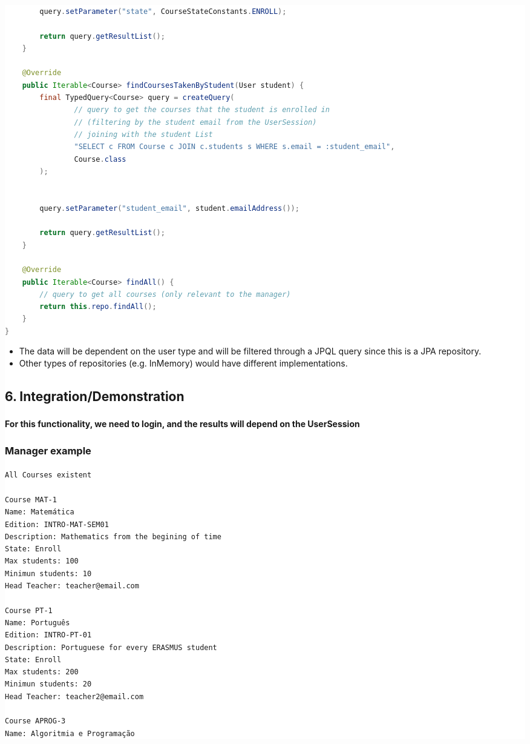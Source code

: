 ```java
        query.setParameter("state", CourseStateConstants.ENROLL);

        return query.getResultList();
    }

    @Override
    public Iterable<Course> findCoursesTakenByStudent(User student) {
        final TypedQuery<Course> query = createQuery(
                // query to get the courses that the student is enrolled in
                // (filtering by the student email from the UserSession)
                // joining with the student List
                "SELECT c FROM Course c JOIN c.students s WHERE s.email = :student_email",
                Course.class
        );


        query.setParameter("student_email", student.emailAddress());

        return query.getResultList();
    }

    @Override
    public Iterable<Course> findAll() {
        // query to get all courses (only relevant to the manager)
        return this.repo.findAll();
    }
}
```
- The data will be dependent on the user type and will be filtered through a JPQL query since this is a JPA repository.
- Other types of repositories (e.g. InMemory) would have different implementations.


## 6. Integration/Demonstration

#### For this functionality, we need to login, and the results will depend on the UserSession ####

### Manager example

```text
All Courses existent

Course MAT-1
Name: Matemática
Edition: INTRO-MAT-SEM01
Description: Mathematics from the begining of time
State: Enroll
Max students: 100
Minimun students: 10
Head Teacher: teacher@email.com

Course PT-1
Name: Português
Edition: INTRO-PT-01
Description: Portuguese for every ERASMUS student
State: Enroll
Max students: 200
Minimun students: 20
Head Teacher: teacher2@email.com

Course APROG-3
Name: Algoritmia e Programação
```